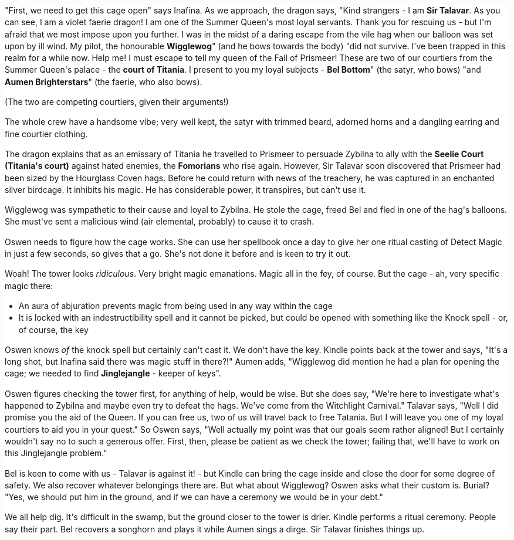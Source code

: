 "First, we need to get this cage open" says Inafina. As we approach, the dragon says, "Kind strangers - I am **Sir Talavar**. As you can see, I am a violet faerie dragon! I am one of the Summer Queen's most loyal servants. Thank you for rescuing us - but I'm afraid that we most impose upon you further. I was in the midst of a daring escape from the vile hag when our balloon was set upon by ill wind. My pilot, the honourable **Wigglewog**" (and he bows towards the body) "did not survive. I've been trapped in this realm for a while now. Help me! I must escape to tell my queen of the Fall of Prismeer! These are two of our courtiers from the Summer Queen's palace - the **court of Titania**. I present to you my loyal subjects - **Bel Bottom**" (the satyr, who bows) "and **Aumen Brighterstars**" (the faerie, who also bows).

(The two are competing courtiers, given their arguments!)

The whole crew have a handsome vibe; very well kept, the satyr with trimmed beard, adorned horns and a dangling earring and fine courtier clothing.

The dragon explains that as an emissary of Titania he travelled to Prismeer to persuade Zybilna to ally with the **Seelie Court (Titania's court)** against hated enemies, the **Fomorians** who rise again. However, Sir Talavar soon discovered that Prismeer had been sized by the Hourglass Coven hags. Before he could return with news of the treachery, he was captured in an enchanted silver birdcage. It inhibits his magic. He has considerable power, it transpires, but can't use it.

Wigglewog was sympathetic to their cause and loyal to Zybilna. He stole the cage, freed Bel and fled in one of the hag's balloons. She must've sent a malicious wind (air elemental, probably) to cause it to crash.

Oswen needs to figure how the cage works. She can use her spellbook once a day to give her one ritual casting of Detect Magic in just a few seconds, so gives that a go. She's not done it before and is keen to try it out.

Woah! The tower looks *ridiculous*. Very bright magic emanations. Magic all in the fey, of course. But the cage - ah, very specific magic there:

* An aura of abjuration prevents magic from being used in any way within the cage
* It is locked with an indestructibility spell and it cannot be picked, but could be opened with something like the Knock spell - or, of course, the key

Oswen knows *of* the knock spell but certainly can't cast it. We don't have the key. Kindle points back at the tower and says, "It's a long shot, but Inafina said there was magic stuff in there?!" Aumen adds, "Wigglewog did mention he had a plan for opening the cage; we needed to find **Jinglejangle** - keeper of keys".

Oswen figures checking the tower first, for anything of help, would be wise. But she does say, "We're here to investigate what's happened to Zybilna and maybe even try to defeat the hags. We've come from the Witchlight Carnival." Talavar says, "Well I did promise you the aid of the Queen. If you can free us, two of us will travel back to free Tatania. But I will leave you one of my loyal courtiers to aid you in your quest." So Oswen says, "Well actually my point was that our goals seem rather aligned! But I certainly wouldn't say no to such a generous offer. First, then, please be patient as we check the tower; failing that, we'll have to work on this Jinglejangle problem."

Bel is keen to come with us - Talavar is against it! - but Kindle can bring the cage inside and close the door for some degree of safety. We also recover whatever belongings there are. But what about Wigglewog? Oswen asks what their custom is. Burial? "Yes, we should put him in the ground, and if we can have a ceremony we would be in your debt."

We all help dig. It's difficult in the swamp, but the ground closer to the tower is drier. Kindle performs a ritual ceremony. People say their part. Bel recovers a songhorn and plays it while Aumen sings a dirge. Sir Talavar finishes things up.
